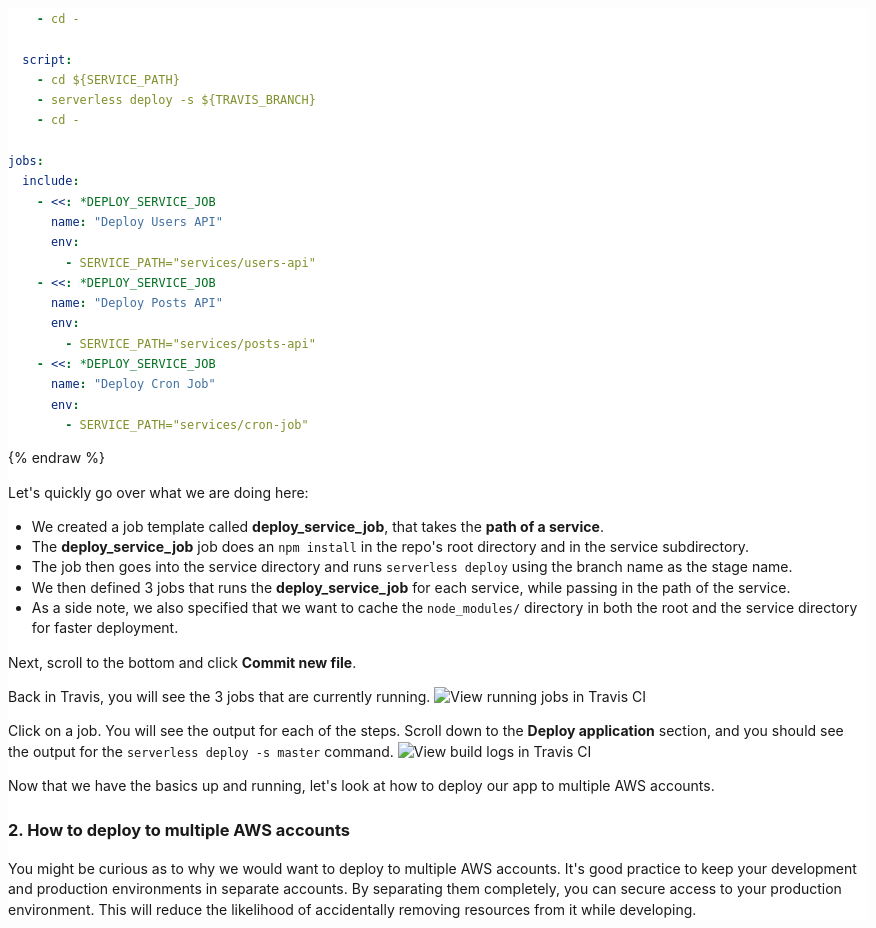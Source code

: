 ``` yaml
    - cd -

  script:
    - cd ${SERVICE_PATH}
    - serverless deploy -s ${TRAVIS_BRANCH}
    - cd -

jobs:
  include:
    - <<: *DEPLOY_SERVICE_JOB
      name: "Deploy Users API"
      env:
        - SERVICE_PATH="services/users-api"
    - <<: *DEPLOY_SERVICE_JOB
      name: "Deploy Posts API"
      env:
        - SERVICE_PATH="services/posts-api"
    - <<: *DEPLOY_SERVICE_JOB
      name: "Deploy Cron Job"
      env:
        - SERVICE_PATH="services/cron-job"
```
{% endraw %}

Let's quickly go over what we are doing here:
  - We created a job template called **deploy_service_job**, that takes the **path of a service**.
  - The **deploy_service_job** job does an `npm install` in the repo's root directory and in the service subdirectory.
  - The job then goes into the service directory and runs `serverless deploy` using the branch name as the stage name.
  - We then defined 3 jobs that runs the **deploy_service_job** for each service, while passing in the path of the service.
  - As a side note, we also specified that we want to cache the `node_modules/` directory in both the root and the service directory for faster deployment.

Next, scroll to the bottom and click **Commit new file**.

Back in Travis, you will see the 3 jobs that are currently running.
![View running jobs in Travis CI](https://i.imgur.com/iXPp8Cg.png)

Click on a job. You will see the output for each of the steps. Scroll down to the **Deploy application** section, and you should see the output for the `serverless deploy -s master` command.
![View build logs in Travis CI](https://i.imgur.com/3mJQrdt.png)

Now that we have the basics up and running, let's look at how to deploy our app to multiple AWS accounts.


### 2. How to deploy to multiple AWS accounts

You might be curious as to why we would want to deploy to multiple AWS accounts. It's good practice to keep your development and production environments in separate accounts. By separating them completely, you can secure access to your production environment. This will reduce the likelihood of accidentally removing resources from it while developing.
